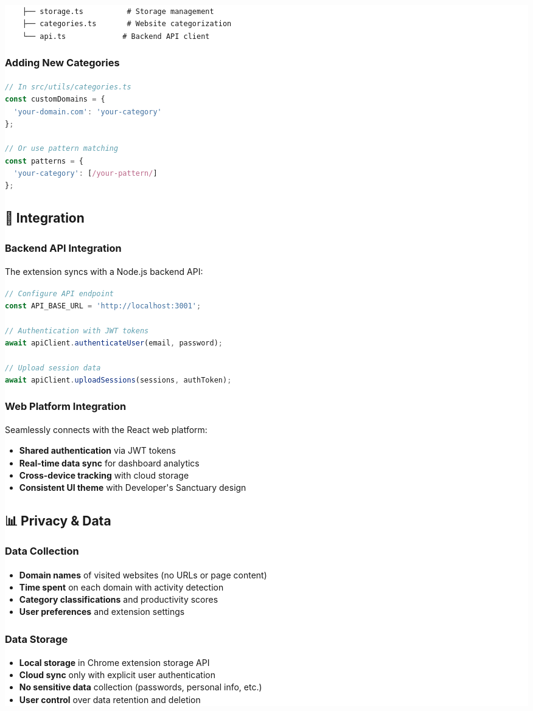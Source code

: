 ```
    ├── storage.ts          # Storage management
    ├── categories.ts       # Website categorization
    └── api.ts             # Backend API client
```

### **Adding New Categories**
```typescript
// In src/utils/categories.ts
const customDomains = {
  'your-domain.com': 'your-category'
};

// Or use pattern matching
const patterns = {
  'your-category': [/your-pattern/]
};
```

## 🔗 Integration

### **Backend API Integration**
The extension syncs with a Node.js backend API:

```typescript
// Configure API endpoint
const API_BASE_URL = 'http://localhost:3001';

// Authentication with JWT tokens
await apiClient.authenticateUser(email, password);

// Upload session data
await apiClient.uploadSessions(sessions, authToken);
```

### **Web Platform Integration**
Seamlessly connects with the React web platform:
- **Shared authentication** via JWT tokens
- **Real-time data sync** for dashboard analytics
- **Cross-device tracking** with cloud storage
- **Consistent UI theme** with Developer's Sanctuary design

## 📊 Privacy & Data

### **Data Collection**
- **Domain names** of visited websites (no URLs or page content)
- **Time spent** on each domain with activity detection
- **Category classifications** and productivity scores
- **User preferences** and extension settings

### **Data Storage**
- **Local storage** in Chrome extension storage API
- **Cloud sync** only with explicit user authentication
- **No sensitive data** collection (passwords, personal info, etc.)
- **User control** over data retention and deletion
